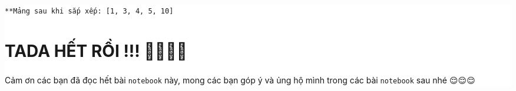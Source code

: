     **Mảng sau khi sắp xếp: [1, 3, 4, 5, 10]
    

# **TADA HẾT RỒI !!! 🥳🥳🥳🥳**

Cảm ơn các bạn đã đọc hết bài `notebook` này, mong các bạn góp ý và ủng hộ mình trong các bài `notebook` sau nhé 😌😌😌
